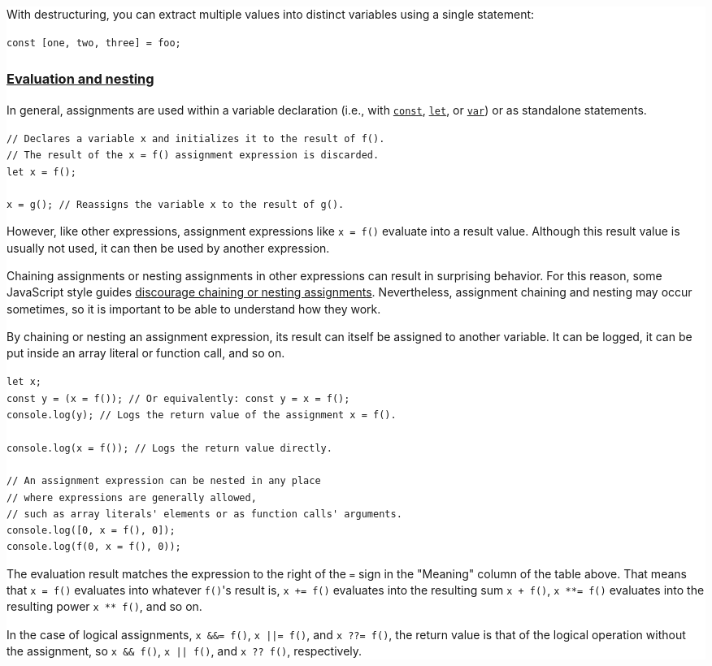 With destructuring, you can extract multiple values into distinct variables using a single statement:

```
const [one, two, three] = foo;
```

### [Evaluation and nesting](#evaluation_and_nesting)

In general, assignments are used within a variable declaration (i.e., with [`const`](https://developer.mozilla.org/en-US/docs/Web/JavaScript/Reference/Statements/const), [`let`](https://developer.mozilla.org/en-US/docs/Web/JavaScript/Reference/Statements/let), or [`var`](https://developer.mozilla.org/en-US/docs/Web/JavaScript/Reference/Statements/var)) or as standalone statements.

```
// Declares a variable x and initializes it to the result of f().
// The result of the x = f() assignment expression is discarded.
let x = f();

x = g(); // Reassigns the variable x to the result of g().
```

However, like other expressions, assignment expressions like `x = f()` evaluate into a result value. Although this result value is usually not used, it can then be used by another expression.

Chaining assignments or nesting assignments in other expressions can result in surprising behavior. For this reason, some JavaScript style guides [discourage chaining or nesting assignments](https://github.com/airbnb/javascript/blob/master/README.md#variables--no-chain-assignment). Nevertheless, assignment chaining and nesting may occur sometimes, so it is important to be able to understand how they work.

By chaining or nesting an assignment expression, its result can itself be assigned to another variable. It can be logged, it can be put inside an array literal or function call, and so on.

```
let x;
const y = (x = f()); // Or equivalently: const y = x = f();
console.log(y); // Logs the return value of the assignment x = f().

console.log(x = f()); // Logs the return value directly.

// An assignment expression can be nested in any place
// where expressions are generally allowed,
// such as array literals' elements or as function calls' arguments.
console.log([0, x = f(), 0]);
console.log(f(0, x = f(), 0));
```

The evaluation result matches the expression to the right of the `=` sign in the "Meaning" column of the table above. That means that `x = f()` evaluates into whatever `f()`'s result is, `x += f()` evaluates into the resulting sum `x + f()`, `x **= f()` evaluates into the resulting power `x ** f()`, and so on.

In the case of logical assignments, `x &&= f()`, `x ||= f()`, and `x ??= f()`, the return value is that of the logical operation without the assignment, so `x && f()`, `x || f()`, and `x ?? f()`, respectively.
